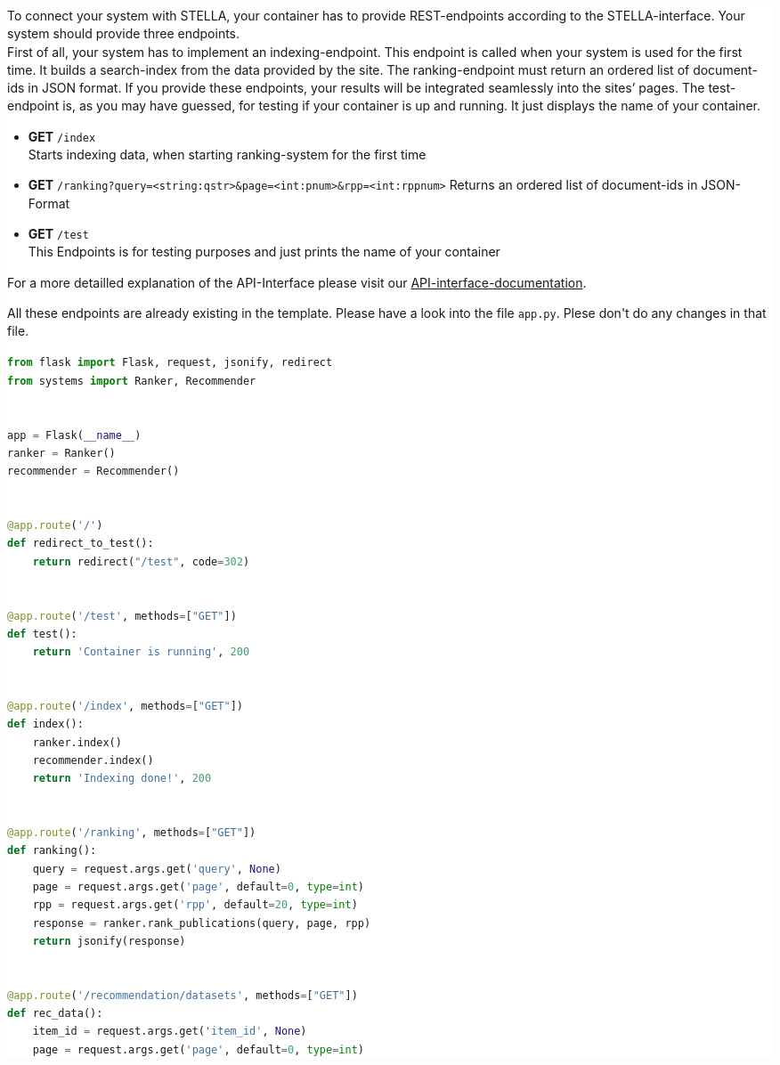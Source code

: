 To connect your system with STELLA, your container has to provide REST-endpoints according to the STELLA-interface.
Your system should provide three endpoints.  
First of all, your system has to implement an indexing-endpoint. This endpoint is called when your system is used for the first time. It builds a search-index from the data provided by the site.
The ranking-endpoint must return an ordered list of document-ids in JSON format. If you provide these endpoints, your results will be integrated seamlessly into the sites’ pages.
The test-endpoint is, as you may have guessed, for testing if your container is up and running. It just displays the name of your container.

* **GET** `/index`  
  Starts indexing data, when starting ranking-system for the first time

* **GET** `/ranking?query=<string:qstr>&page=<int:pnum>&rpp=<int:rppnum>`
  Returns an ordered list of document-ids in JSON-Format

* **GET** `/test`  
  This Endpoints is for testing purposes and just prints the name of your container

For a more detailled explanation of the API-Interface please visit our [API-interface-documentation](https://github.com/stella-project/concept/tree/master/interfaces).

All these endpoints are already existing in the template. Please have a look into the file `app.py`.
Plese don't do any changes in that file.

```python
from flask import Flask, request, jsonify, redirect
from systems import Ranker, Recommender


app = Flask(__name__)
ranker = Ranker()
recommender = Recommender()


@app.route('/')
def redirect_to_test():
    return redirect("/test", code=302)


@app.route('/test', methods=["GET"])
def test():
    return 'Container is running', 200


@app.route('/index', methods=["GET"])
def index():
    ranker.index()
    recommender.index()
    return 'Indexing done!', 200


@app.route('/ranking', methods=["GET"])
def ranking():
    query = request.args.get('query', None)
    page = request.args.get('page', default=0, type=int)
    rpp = request.args.get('rpp', default=20, type=int)
    response = ranker.rank_publications(query, page, rpp)
    return jsonify(response)


@app.route('/recommendation/datasets', methods=["GET"])
def rec_data():
    item_id = request.args.get('item_id', None)
    page = request.args.get('page', default=0, type=int)
```